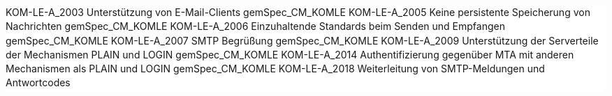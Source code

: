 </td></tr><tr><td>
KOM-LE-A_2003

</td><td>
Unterstützung von E-Mail-Clients

</td><td>
gemSpec_CM_KOMLE

</td></tr><tr><td>
KOM-LE-A_2005

</td><td>
Keine persistente Speicherung von Nachrichten

</td><td>
gemSpec_CM_KOMLE

</td></tr><tr><td>
KOM-LE-A_2006

</td><td>
Einzuhaltende Standards beim Senden und Empfangen

</td><td>
gemSpec_CM_KOMLE

</td></tr><tr><td>
KOM-LE-A_2007

</td><td>
SMTP Begrüßung

</td><td>
gemSpec_CM_KOMLE

</td></tr><tr><td>
KOM-LE-A_2009

</td><td>
Unterstützung der Serverteile der Mechanismen PLAIN und LOGIN

</td><td>
gemSpec_CM_KOMLE

</td></tr><tr><td>
KOM-LE-A_2014

</td><td>
Authentifizierung gegenüber MTA mit anderen Mechanismen als PLAIN und LOGIN

</td><td>
gemSpec_CM_KOMLE

</td></tr><tr><td>
KOM-LE-A_2018

</td><td>
Weiterleitung von SMTP-Meldungen und Antwortcodes

